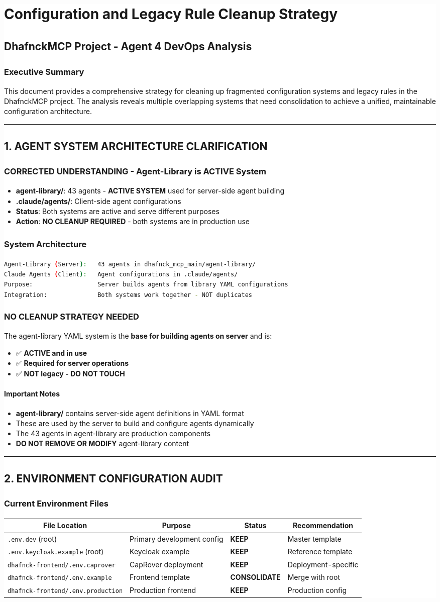 # Configuration and Legacy Rule Cleanup Strategy
## DhafnckMCP Project - Agent 4 DevOps Analysis

### **Executive Summary**

This document provides a comprehensive strategy for cleaning up fragmented configuration systems and legacy rules in the DhafnckMCP project. The analysis reveals multiple overlapping systems that need consolidation to achieve a unified, maintainable configuration architecture.

---

## **1. AGENT SYSTEM ARCHITECTURE CLARIFICATION**

### **CORRECTED UNDERSTANDING - Agent-Library is ACTIVE System**
- **agent-library/**: 43 agents - **ACTIVE SYSTEM** used for server-side agent building
- **.claude/agents/**: Client-side agent configurations  
- **Status**: Both systems are active and serve different purposes
- **Action**: **NO CLEANUP REQUIRED** - both systems are in production use

### **System Architecture**
```bash
Agent-Library (Server):   43 agents in dhafnck_mcp_main/agent-library/
Claude Agents (Client):   Agent configurations in .claude/agents/
Purpose:                  Server builds agents from library YAML configurations
Integration:              Both systems work together - NOT duplicates
```

### **NO CLEANUP STRATEGY NEEDED**
The agent-library YAML system is the **base for building agents on server** and is:
- ✅ **ACTIVE and in use**
- ✅ **Required for server operations** 
- ✅ **NOT legacy - DO NOT TOUCH**

#### **Important Notes**
- **agent-library/** contains server-side agent definitions in YAML format
- These are used by the server to build and configure agents dynamically
- The 43 agents in agent-library are production components
- **DO NOT REMOVE OR MODIFY** agent-library content

---

## **2. ENVIRONMENT CONFIGURATION AUDIT**

### **Current Environment Files**
| File Location | Purpose | Status | Recommendation |
|---------------|---------|--------|----------------|
| `.env.dev` (root) | Primary development config | **KEEP** | Master template |
| `.env.keycloak.example` (root) | Keycloak example | **KEEP** | Reference template |
| `dhafnck-frontend/.env.caprover` | CapRover deployment | **KEEP** | Deployment-specific |
| `dhafnck-frontend/.env.example` | Frontend template | **CONSOLIDATE** | Merge with root |
| `dhafnck-frontend/.env.production` | Production frontend | **KEEP** | Production config |
